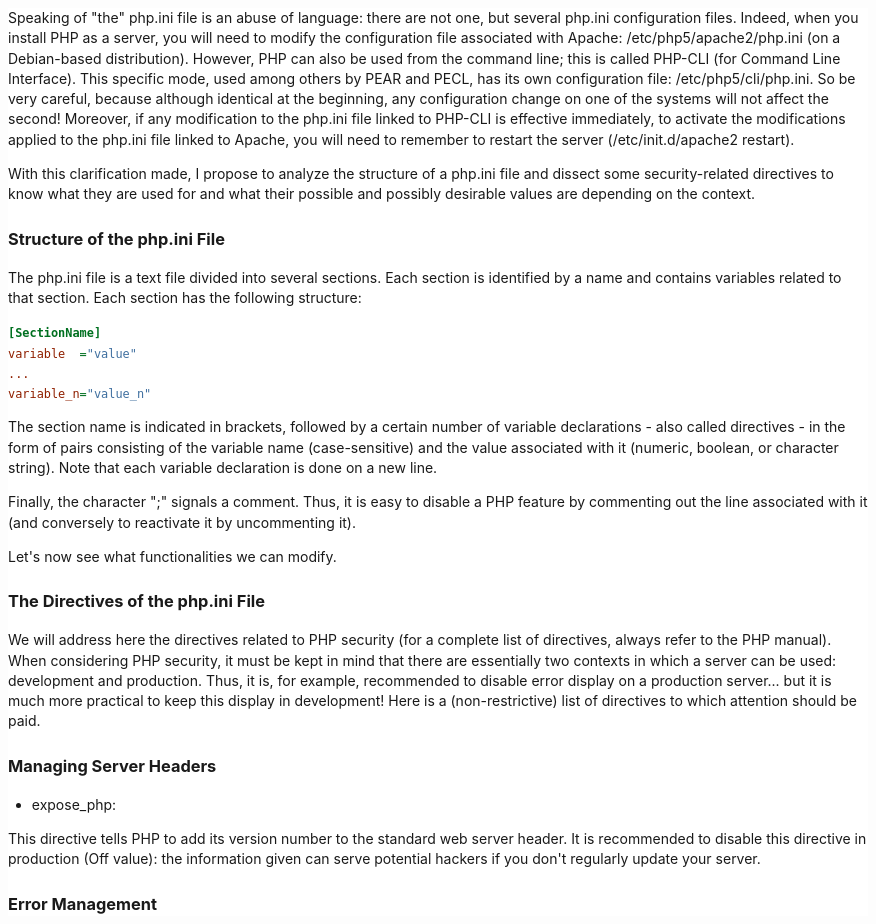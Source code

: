 Speaking of "the" php.ini file is an abuse of language: there are not one, but several php.ini configuration files. Indeed, when you install PHP as a server, you will need to modify the configuration file associated with Apache: /etc/php5/apache2/php.ini (on a Debian-based distribution). However, PHP can also be used from the command line; this is called PHP-CLI (for Command Line Interface). This specific mode, used among others by PEAR and PECL, has its own configuration file: /etc/php5/cli/php.ini. So be very careful, because although identical at the beginning, any configuration change on one of the systems will not affect the second! Moreover, if any modification to the php.ini file linked to PHP-CLI is effective immediately, to activate the modifications applied to the php.ini file linked to Apache, you will need to remember to restart the server (/etc/init.d/apache2 restart).

With this clarification made, I propose to analyze the structure of a php.ini file and dissect some security-related directives to know what they are used for and what their possible and possibly desirable values are depending on the context.

### Structure of the php.ini File

The php.ini file is a text file divided into several sections. Each section is identified by a name and contains variables related to that section. Each section has the following structure:

```ini
[SectionName]
variable  ="value"
...
variable_n="value_n"
```

The section name is indicated in brackets, followed by a certain number of variable declarations - also called directives - in the form of pairs consisting of the variable name (case-sensitive) and the value associated with it (numeric, boolean, or character string). Note that each variable declaration is done on a new line.

Finally, the character ";" signals a comment. Thus, it is easy to disable a PHP feature by commenting out the line associated with it (and conversely to reactivate it by uncommenting it).

Let's now see what functionalities we can modify.

### The Directives of the php.ini File

We will address here the directives related to PHP security (for a complete list of directives, always refer to the PHP manual). When considering PHP security, it must be kept in mind that there are essentially two contexts in which a server can be used: development and production. Thus, it is, for example, recommended to disable error display on a production server... but it is much more practical to keep this display in development! Here is a (non-restrictive) list of directives to which attention should be paid.

### Managing Server Headers

* expose_php:

This directive tells PHP to add its version number to the standard web server header. It is recommended to disable this directive in production (Off value): the information given can serve potential hackers if you don't regularly update your server.

### Error Management
